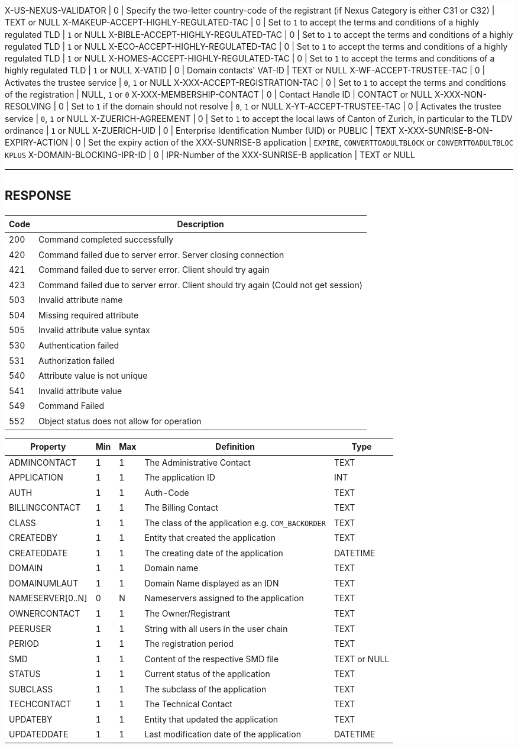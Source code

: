 X-US-NEXUS-VALIDATOR | 0 | Specify the two-letter country-code of the registrant (if Nexus Category is either C31 or C32) | TEXT or NULL
X-MAKEUP-ACCEPT-HIGHLY-REGULATED-TAC | 0 | Set to `1` to accept the terms and conditions of a highly regulated TLD | `1` or NULL
X-BIBLE-ACCEPT-HIGHLY-REGULATED-TAC | 0 | Set to `1` to accept the terms and conditions of a highly regulated TLD | `1` or NULL
X-ECO-ACCEPT-HIGHLY-REGULATED-TAC | 0 | Set to `1` to accept the terms and conditions of a highly regulated TLD | `1` or NULL
X-HOMES-ACCEPT-HIGHLY-REGULATED-TAC | 0 | Set to `1` to accept the terms and conditions of a highly regulated TLD | `1` or NULL
X-VATID | 0 |  Domain contacts' VAT-ID | TEXT or NULL
X-WF-ACCEPT-TRUSTEE-TAC | 0 | Activates the trustee service  | `0`, `1` or NULL
X-XXX-ACCEPT-REGISTRATION-TAC | 0 |  Set to `1` to accept the terms and conditions of the registration | NULL, `1` or `0`
X-XXX-MEMBERSHIP-CONTACT | 0 | Contact Handle ID | CONTACT or NULL
X-XXX-NON-RESOLVING | 0 | Set to `1` if the domain should not resolve | `0`, `1` or NULL
X-YT-ACCEPT-TRUSTEE-TAC | 0 | Activates the trustee service  | `0`, `1` or NULL
X-ZUERICH-AGREEMENT | 0 | Set to `1` to accept the local laws of Canton of Zurich, in particular to the TLDV ordinance | `1` or NULL
X-ZUERICH-UID | 0 |   Enterprise Identification Number (UID) or PUBLIC | TEXT
X-XXX-SUNRISE-B-ON-EXPIRY-ACTION | 0 |  Set the expiry action of the XXX-SUNRISE-B application  | `EXPIRE`, `CONVERTTOADULTBLOCK` or `CONVERTTOADULTBLOCKPLUS`
X-DOMAIN-BLOCKING-IPR-ID | 0 |  IPR-Number of the XXX-SUNRISE-B application  | TEXT or NULL

----
## RESPONSE

Code | Description
---- | ----
200 | Command completed successfully
420 | Command failed due to server error. Server closing connection
421 | Command failed due to server error. Client should try again
423 | Command failed due to server error. Client should try again (Could not get session)
503 | Invalid attribute name
504	| Missing required attribute
505 | Invalid attribute value syntax
530 | Authentication failed
531	| Authorization failed
540	| Attribute value is not unique
541	| Invalid attribute value
549 | Command Failed
552	| Object status does not allow for operation

Property | Min | Max | Definition | Type
---- | ---- | ---- | ---- | ----
ADMINCONTACT | 1 | 1 | The Administrative Contact | TEXT
APPLICATION | 1 | 1 | The application ID | INT
AUTH | 1 | 1 | Auth-Code | TEXT
BILLINGCONTACT | 1 | 1 | The Billing Contact | TEXT
CLASS | 1 | 1 | The class of the application e.g. `COM_BACKORDER` | TEXT
CREATEDBY | 1 | 1 | Entity that created the application | TEXT
CREATEDDATE | 1 | 1 | The creating date of the application | DATETIME
DOMAIN | 1 | 1 | Domain name | TEXT
DOMAINUMLAUT | 1 | 1 | Domain Name displayed as an IDN | TEXT
NAMESERVER[0..N] | 0 | N | Nameservers assigned to the application | TEXT
OWNERCONTACT | 1 | 1 | The Owner/Registrant | TEXT
PEERUSER | 1 | 1 | String with all users in the user chain | TEXT
PERIOD | 1 | 1 | The registration period | TEXT
SMD | 1 | 1 | Content of the respective SMD file | TEXT or NULL
STATUS | 1 | 1 | Current status of the application | TEXT
SUBCLASS | 1 | 1 | The subclass of the application | TEXT
TECHCONTACT | 1 | 1 | The Technical Contact | TEXT
UPDATEBY | 1 | 1 | Entity that updated the application | TEXT
UPDATEDDATE | 1 | 1 | Last modification date of the application | DATETIME